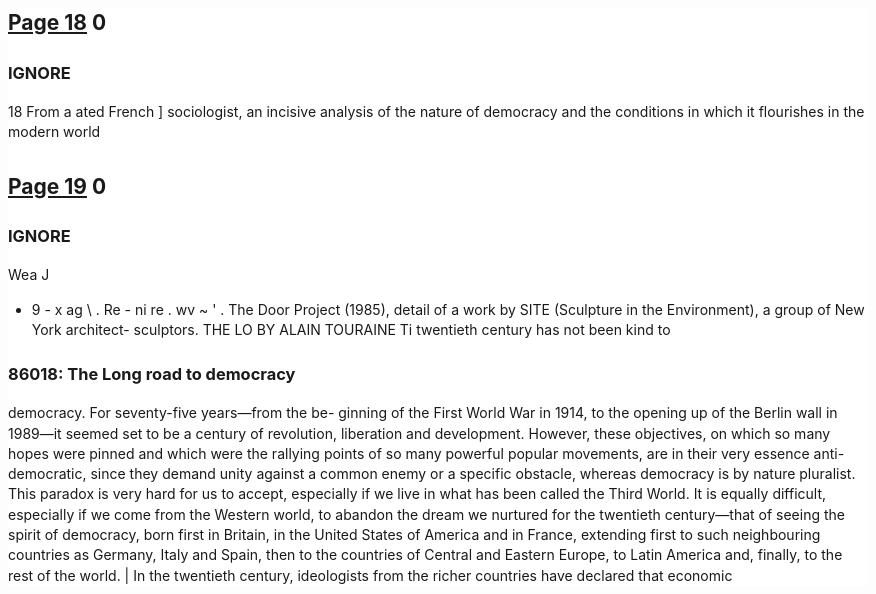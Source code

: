 ## [Page 18](086025engo.pdf#page=18) 0

### IGNORE

18 
From a ated French 
] 
sociologist, an incisive 
analysis of the nature of 
democracy and the 
conditions in which 
it flourishes in the 
modern world 

## [Page 19](086025engo.pdf#page=19) 0

### IGNORE

  
Wea J 
- 9 - 
x ag \ . Re - ni 
re . 
wv ~ ' 
. 
The Door Project (1985), 
detail of a work by SITE 
(Sculpture in the 
Environment), a group of 
New York architect- 
sculptors. 
THE LO 
BY ALAIN TOURAINE 
Ti twentieth century has not been kind to 


### 86018: The Long road to democracy

democracy. For seventy-five years—from the be- 
ginning of the First World War in 1914, to the 
opening up of the Berlin wall in 1989—it seemed 
set to be a century of revolution, liberation and 
development. However, these objectives, on 
which so many hopes were pinned and which 
were the rallying points of so many powerful 
popular movements, are in their very essence anti- 
democratic, since they demand unity against a 
common enemy or a specific obstacle, whereas 
democracy is by nature pluralist. 
This paradox is very hard for us to accept, 
especially if we live in what has been called the 
Third World. It is equally difficult, especially if 
we come from the Western world, to abandon 
the dream we nurtured for the twentieth 
century—that of seeing the spirit of democracy, 
born first in Britain, in the United States of 
America and in France, extending first to such 
neighbouring countries as Germany, Italy and 
Spain, then to the countries of Central and 
Eastern Europe, to Latin America and, finally, 
to the rest of the world. | 
In the twentieth century, ideologists from the 
richer countries have declared that economic 